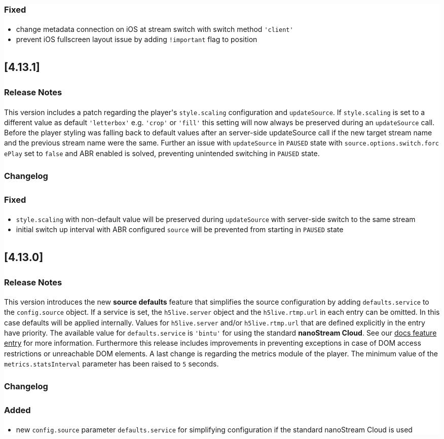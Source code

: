 ### Fixed

- change metadata connection on iOS at stream switch with switch method `'client'`
- prevent iOS fullscreen layout issue by adding `!important` flag to position

## **[4.13.1]**

### **Release Notes**

This version includes a patch regarding the player's `style.scaling` configuration and `updateSource`. If `style.scaling` is set to a different value as default `'letterbox'` e.g. `'crop'` or `'fill'`
this setting will now always be preserved during an `updateSource` call.
Before the player styling was
falling back to default values after an server-side updateSource call if the new target stream name
and the previous stream name were the same.
Further an issue with `updateSource` in `PAUSED` state with `source.options.switch.forcePlay` set to `false` and ABR enabled is solved, preventing unintended switching in `PAUSED` state.

### **Changelog**

### Fixed

- `style.scaling` with non-default value will be preserved during `updateSource` with server-side switch to the same stream
- initial switch up interval with ABR configured `source` will be prevented from starting in `PAUSED` state

## **[4.13.0]**

### **Release Notes**

This version introduces the new **source defaults** feature that simplifies the source configuration by adding `defaults.service` to the `config.source` object. If a service is set, the `h5live.server` object and the `h5live.rtmp.url` in each entry can be omitted. In this case defaults will be applied internally. Values for `h5live.server` and/or `h5live.rtmp.url` that are defined explicitly in the entry have priority. The available value for `defaults.service` is `'bintu'` for using the standard **nanoStream Cloud**. See our [docs feature entry](https://docs.nanocosmos.de/docs/nanoplayer/nanoplayer_feature_source_defaults/) for more information.
Furthermore this release includes improvements in preventing exceptions in case of DOM access restrictions or unreachable DOM elements.
A last change is regarding the metrics module of the player. The minimum value of the `metrics.statsInterval` parameter has been raised to `5` seconds.

### **Changelog**

### Added

- new `config.source` parameter `defaults.service` for simplifying configuration if the standard nanoStream Cloud is used
